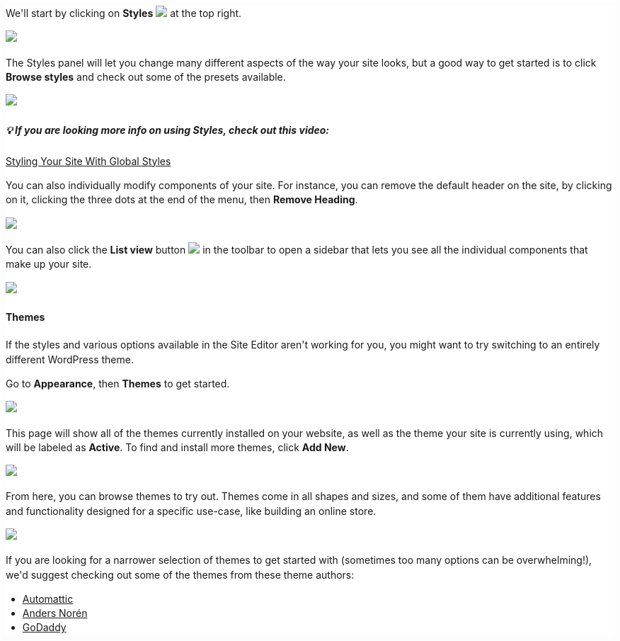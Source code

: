 We'll start by clicking on **Styles** ![](https://docs.reclaimed.tech/uploads/c455da1b-e06a-4920-910a-3ee7c02aabfe.png) at the top right.

![](https://docs.reclaimed.tech/uploads/604b347e-b2f2-4d44-8c3a-878a2bd8d9f7.png)

The Styles panel will let you change many different aspects of the way your site looks, but a good way to get started is to click **Browse styles** and check out some of the presets available.

![](https://docs.reclaimed.tech/uploads/da30beba-2ee3-4d0e-b61f-9b65e12616e9.png)

##### 💡 If you are looking more info on using Styles, check out this video:

[Styling Your Site With Global Styles](https://learn.wordpress.org/tutorial/how-to-style-your-site-with-global-styles/)

You can also individually modify components of your site. For instance, you can remove the default header on the site, by clicking on it, clicking the three dots at the end of the menu, then **Remove Heading**.

![](https://docs.reclaimed.tech/uploads/4b6ca4bb-cd6f-46d8-8971-55731435767b.png)

You can also click the **List view** button ![](https://docs.reclaimed.tech/uploads/8d320513-efe7-4a09-91a9-8681df9892a8.png) in the toolbar to open a sidebar that lets you see all the individual components that make up your site. 

![](https://docs.reclaimed.tech/uploads/bdcb4349-9ca6-403c-aba3-1da1b81f315e.png)


#### Themes

If the styles and various options available in the Site Editor aren't working for you, you might want to try switching to an entirely different WordPress theme.

Go to **Appearance**, then **Themes** to get started.

![](https://docs.reclaimed.tech/uploads/f350b5bf-6d51-4e3b-b202-c3a4acb045e0.png)

This page will show all of the themes currently installed on your website, as well as the theme your site is currently using, which will be labeled as **Active**. To find and install more themes, click **Add New**.

![](https://docs.reclaimed.tech/uploads/dcea6503-a1a8-4c16-9ab3-db054ab4a367.png)

From here, you can browse themes to try out. Themes come in all shapes and sizes, and some of them have additional features and functionality designed for a specific use-case, like building an online store. 

![](https://docs.reclaimed.tech/uploads/54145c33-6ec4-4ee1-8e2f-b5097bb18231.png)

If you are looking for a narrower selection of themes to get started with (sometimes too many options can be overwhelming!), we'd suggest checking out some of the themes from these theme authors:

- [Automattic](https://wordpress.org/themes/author/automattic/)
- [Anders Norén](https://wordpress.org/themes/author/anlino/)
- [GoDaddy](https://wordpress.org/themes/author/godaddy/)
